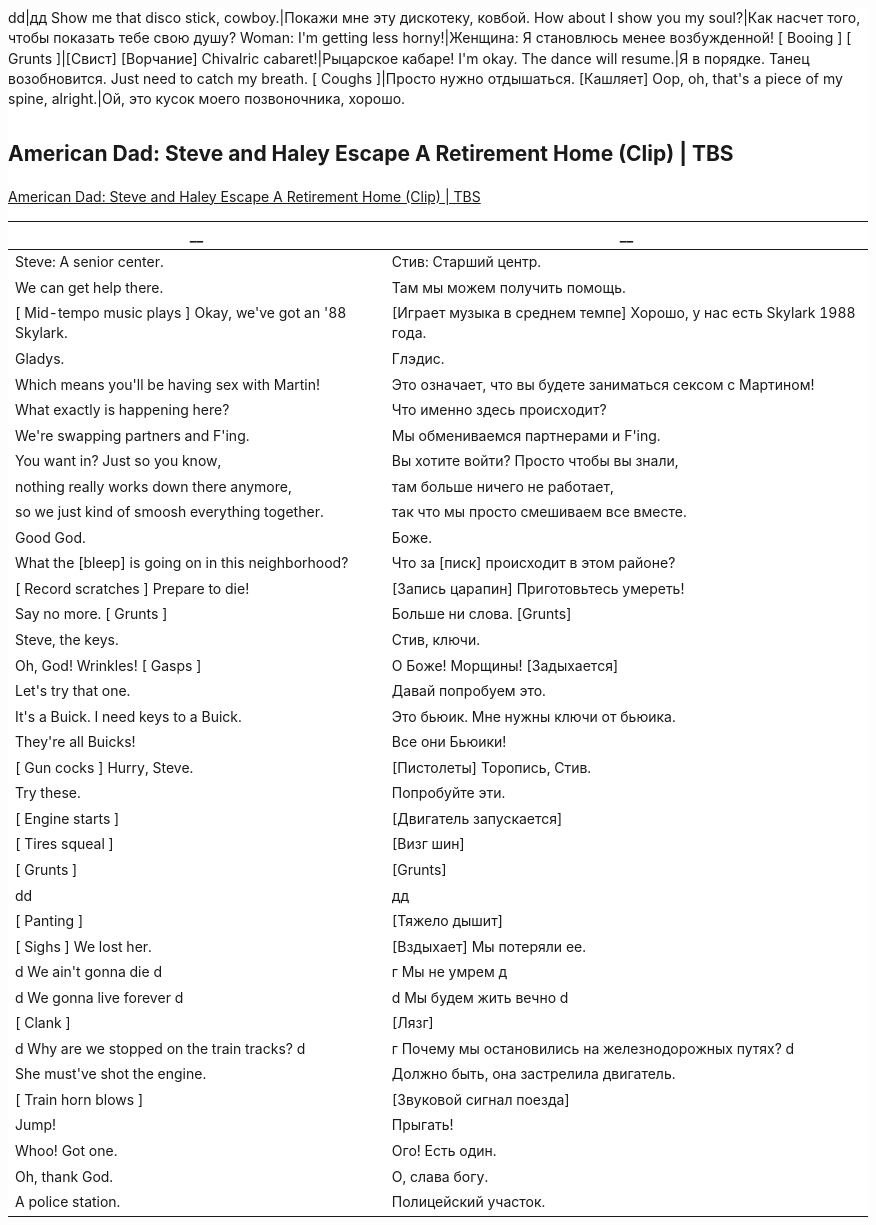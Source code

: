 dd|дд
Show me that disco stick, cowboy.|Покажи мне эту дискотеку, ковбой.
How about I show you my soul?|Как насчет того, чтобы показать тебе свою душу?
Woman: I'm getting less horny!|Женщина: Я становлюсь менее возбужденной!
[ Booing ] [ Grunts ]|[Свист] [Ворчание]
Chivalric cabaret!|Рыцарское кабаре!
I'm okay. The dance will resume.|Я в порядке. Танец возобновится.
Just need to catch my breath. [ Coughs ]|Просто нужно отдышаться. [Кашляет]
Oop, oh, that's a piece of my spine, alright.|Ой, это кусок моего позвоночника, хорошо.
  
  
## American Dad: Steve and Haley Escape A Retirement Home (Clip) | TBS
[American Dad: Steve and Haley Escape A Retirement Home (Clip) | TBS](https://www.youtube.com/watch?v=py36uj3ZAB8&list=PLJBo3iyb1U0d4BowpEAPu_fwFn9LMvvqs&index=57)   
  
  
__|__
--|--
Steve: A senior center.|Стив: Старший центр.
We can get help there.|Там мы можем получить помощь.
[ Mid-tempo music plays ] Okay, we've got an '88 Skylark.|[Играет музыка в среднем темпе] Хорошо, у нас есть Skylark 1988 года.
Gladys.|Глэдис.
Which means you'll be having sex with Martin!|Это означает, что вы будете заниматься сексом с Мартином!
What exactly is happening here?|Что именно здесь происходит?
We're swapping partners and F'ing.|Мы обмениваемся партнерами и F'ing.
You want in? Just so you know,|Вы хотите войти? Просто чтобы вы знали,
nothing really works down there anymore,|там больше ничего не работает,
so we just kind of smoosh everything together.|так что мы просто смешиваем все вместе.
Good God.|Боже.
What the [bleep] is going on in this neighborhood?|Что за [писк] происходит в этом районе?
[ Record scratches ] Prepare to die!|[Запись царапин] Приготовьтесь умереть!
Say no more. [ Grunts ]|Больше ни слова. [Grunts]
Steve, the keys.|Стив, ключи.
Oh, God! Wrinkles! [ Gasps ]|О Боже! Морщины! [Задыхается]
Let's try that one.|Давай попробуем это.
It's a Buick. I need keys to a Buick.|Это бьюик. Мне нужны ключи от бьюика.
They're all Buicks!|Все они Бьюики!
[ Gun cocks ] Hurry, Steve.|[Пистолеты] Торопись, Стив.
Try these.|Попробуйте эти.
[ Engine starts ]|[Двигатель запускается]
[ Tires squeal ]|[Визг шин]
[ Grunts ]|[Grunts]
dd|дд
[ Panting ]|[Тяжело дышит]
[ Sighs ] We lost her.|[Вздыхает] Мы потеряли ее.
d We ain't gonna die d|г Мы не умрем д
d We gonna live forever d|d Мы будем жить вечно d
[ Clank ]|[Лязг]
d Why are we stopped on the train tracks? d|г Почему мы остановились на железнодорожных путях? d
She must've shot the engine.|Должно быть, она застрелила двигатель.
[ Train horn blows ]|[Звуковой сигнал поезда]
Jump!|Прыгать!
Whoo! Got one.|Ого! Есть один.
Oh, thank God.|О, слава богу.
A police station.|Полицейский участок.
  